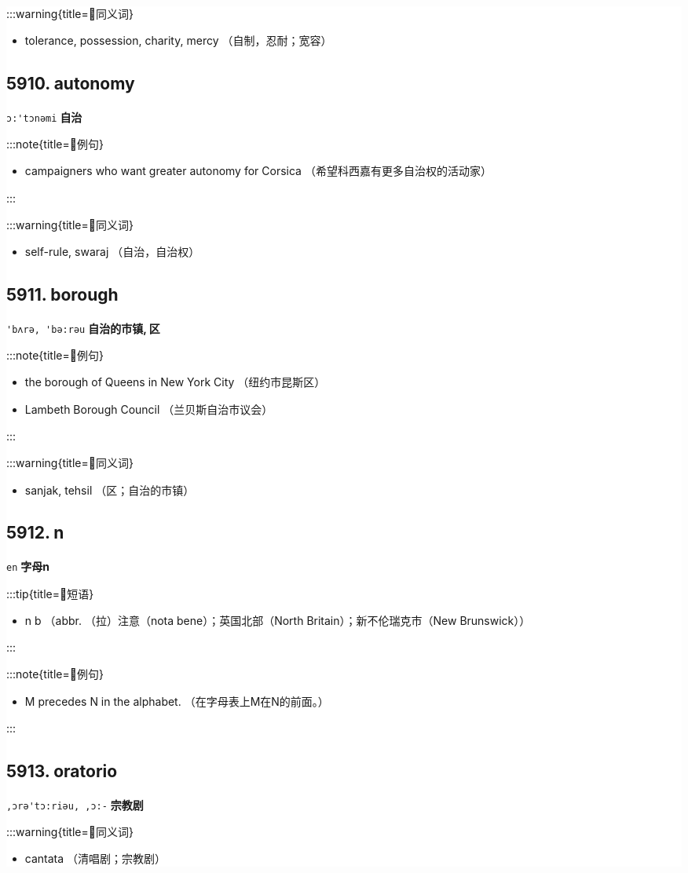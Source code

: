 :::warning{title=🤔同义词}

- tolerance, possession, charity, mercy （自制，忍耐；宽容）


## 5910. autonomy

`ɔ:'tɔnəmi`  **自治**

:::note{title=🎤例句}

- campaigners who want greater autonomy for Corsica （希望科西嘉有更多自治权的活动家）

:::

:::warning{title=🤔同义词}

- self-rule, swaraj （自治，自治权）


## 5911. borough

`'bʌrə, 'bə:rəu`  **自治的市镇, 区**

:::note{title=🎤例句}

- the borough of Queens in New York City （纽约市昆斯区）

- Lambeth Borough Council （兰贝斯自治市议会）

:::

:::warning{title=🤔同义词}

- sanjak, tehsil （区；自治的市镇）


## 5912. n

`en`  **字母n**

:::tip{title=🤩短语}

- n b （abbr. （拉）注意（nota bene）；英国北部（North Britain）；新不伦瑞克市（New Brunswick））

:::

:::note{title=🎤例句}

- M precedes N in the alphabet. （在字母表上M在N的前面。）

:::

## 5913. oratorio

`,ɔrə'tɔ:riəu, ,ɔ:-`  **宗教剧**

:::warning{title=🤔同义词}

- cantata （清唱剧；宗教剧）
